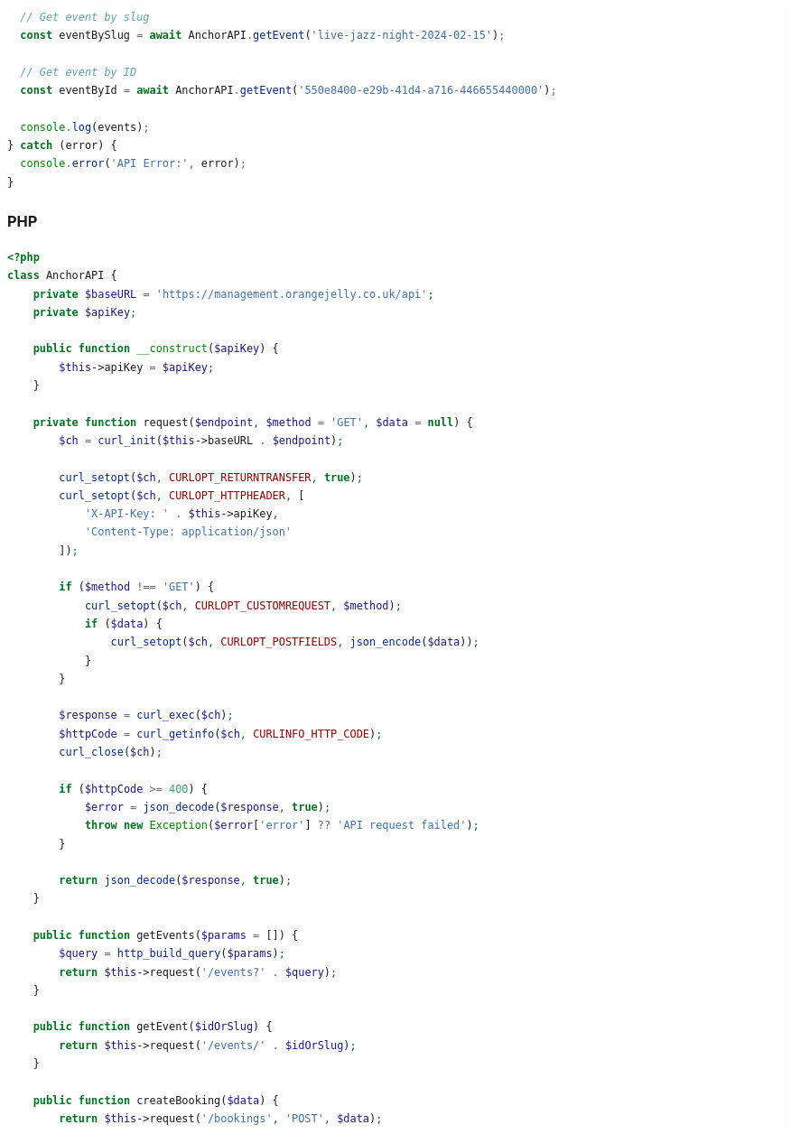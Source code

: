 ```javascript
  // Get event by slug
  const eventBySlug = await AnchorAPI.getEvent('live-jazz-night-2024-02-15');
  
  // Get event by ID
  const eventById = await AnchorAPI.getEvent('550e8400-e29b-41d4-a716-446655440000');
  
  console.log(events);
} catch (error) {
  console.error('API Error:', error);
}
```

### PHP

```php
<?php
class AnchorAPI {
    private $baseURL = 'https://management.orangejelly.co.uk/api';
    private $apiKey;

    public function __construct($apiKey) {
        $this->apiKey = $apiKey;
    }

    private function request($endpoint, $method = 'GET', $data = null) {
        $ch = curl_init($this->baseURL . $endpoint);
        
        curl_setopt($ch, CURLOPT_RETURNTRANSFER, true);
        curl_setopt($ch, CURLOPT_HTTPHEADER, [
            'X-API-Key: ' . $this->apiKey,
            'Content-Type: application/json'
        ]);

        if ($method !== 'GET') {
            curl_setopt($ch, CURLOPT_CUSTOMREQUEST, $method);
            if ($data) {
                curl_setopt($ch, CURLOPT_POSTFIELDS, json_encode($data));
            }
        }

        $response = curl_exec($ch);
        $httpCode = curl_getinfo($ch, CURLINFO_HTTP_CODE);
        curl_close($ch);

        if ($httpCode >= 400) {
            $error = json_decode($response, true);
            throw new Exception($error['error'] ?? 'API request failed');
        }

        return json_decode($response, true);
    }

    public function getEvents($params = []) {
        $query = http_build_query($params);
        return $this->request('/events?' . $query);
    }

    public function getEvent($idOrSlug) {
        return $this->request('/events/' . $idOrSlug);
    }

    public function createBooking($data) {
        return $this->request('/bookings', 'POST', $data);
```